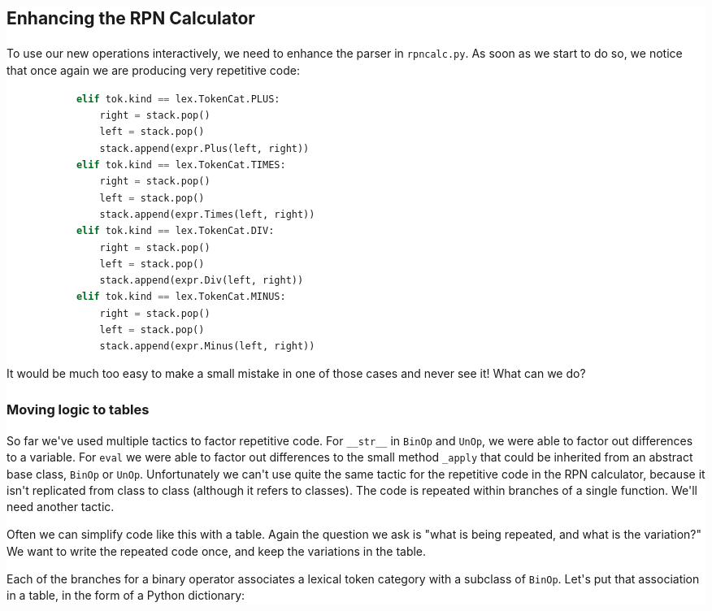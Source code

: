 ## Enhancing the RPN Calculator

To use our new operations interactively, we need to enhance the parser 
in ```rpncalc.py```.  As soon as we start to do so, we notice that 
once again we are producing very repetitive code: 

```python
            elif tok.kind == lex.TokenCat.PLUS:
                right = stack.pop()
                left = stack.pop()
                stack.append(expr.Plus(left, right))
            elif tok.kind == lex.TokenCat.TIMES:
                right = stack.pop()
                left = stack.pop()
                stack.append(expr.Times(left, right))
            elif tok.kind == lex.TokenCat.DIV:
                right = stack.pop()
                left = stack.pop()
                stack.append(expr.Div(left, right))
            elif tok.kind == lex.TokenCat.MINUS:
                right = stack.pop()
                left = stack.pop()
                stack.append(expr.Minus(left, right))
```

It would be much too easy to make a small mistake in one of those 
cases and never see it!  What can we do? 


### Moving logic to tables

 
So far we've used multiple tactics to factor repetitive code. 
For `__str__`  in `BinOp` and `UnOp`, we were 
able to factor out differences to a variable.  For `eval` we 
were able to factor out differences to the small method `_apply`
that could be inherited from an abstract base class, `BinOp` or `UnOp`. 
Unfortunately we can't use quite the same tactic 
for the repetitive code in the RPN calculator, because 
it isn't replicated 
from class to class (although it refers to classes). 
 The code is 
repeated within branches of a single function. We'll need another 
tactic. 

Often we can simplify code like this with 
a table.  Again the question we ask is "what is being repeated, 
and what is the variation?"   We want to write the repeated code 
once, and keep the variations in the table. 

Each of the branches for a binary operator associates a lexical 
token category with a subclass of `BinOp`.  Let's put that 
association in a table, in the form of a Python dictionary: 
